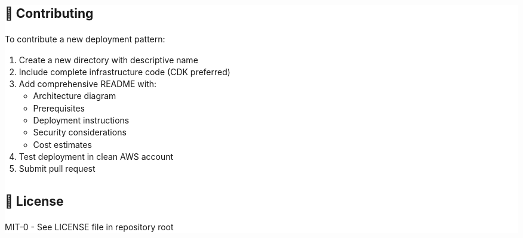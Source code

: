 ## 🤝 Contributing

To contribute a new deployment pattern:

1. Create a new directory with descriptive name
2. Include complete infrastructure code (CDK preferred)
3. Add comprehensive README with:
   - Architecture diagram
   - Prerequisites
   - Deployment instructions
   - Security considerations
   - Cost estimates
4. Test deployment in clean AWS account
5. Submit pull request

## 📄 License

MIT-0 - See LICENSE file in repository root
